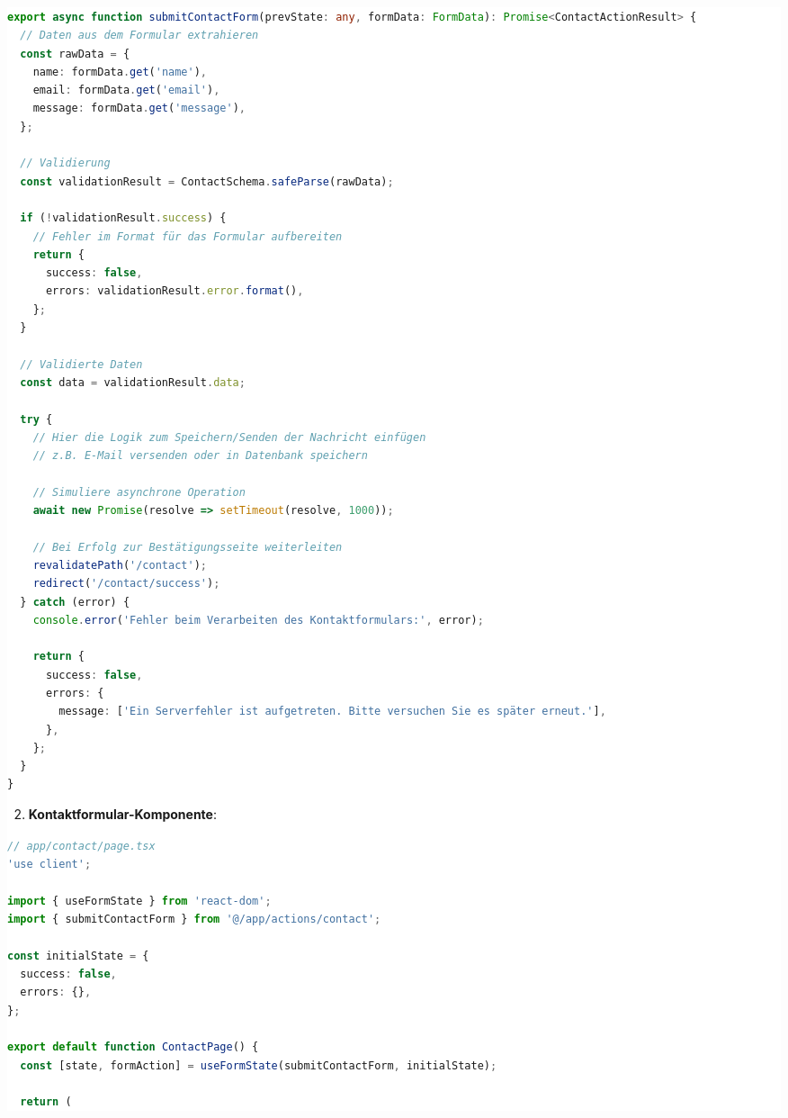 ```typescript
export async function submitContactForm(prevState: any, formData: FormData): Promise<ContactActionResult> {
  // Daten aus dem Formular extrahieren
  const rawData = {
    name: formData.get('name'),
    email: formData.get('email'),
    message: formData.get('message'),
  };
  
  // Validierung
  const validationResult = ContactSchema.safeParse(rawData);
  
  if (!validationResult.success) {
    // Fehler im Format für das Formular aufbereiten
    return {
      success: false,
      errors: validationResult.error.format(),
    };
  }
  
  // Validierte Daten
  const data = validationResult.data;
  
  try {
    // Hier die Logik zum Speichern/Senden der Nachricht einfügen
    // z.B. E-Mail versenden oder in Datenbank speichern
    
    // Simuliere asynchrone Operation
    await new Promise(resolve => setTimeout(resolve, 1000));
    
    // Bei Erfolg zur Bestätigungsseite weiterleiten
    revalidatePath('/contact');
    redirect('/contact/success');
  } catch (error) {
    console.error('Fehler beim Verarbeiten des Kontaktformulars:', error);
    
    return {
      success: false,
      errors: {
        message: ['Ein Serverfehler ist aufgetreten. Bitte versuchen Sie es später erneut.'],
      },
    };
  }
}
```

2. **Kontaktformular-Komponente**:

```typescript
// app/contact/page.tsx
'use client';

import { useFormState } from 'react-dom';
import { submitContactForm } from '@/app/actions/contact';

const initialState = {
  success: false,
  errors: {},
};

export default function ContactPage() {
  const [state, formAction] = useFormState(submitContactForm, initialState);

  return (
```